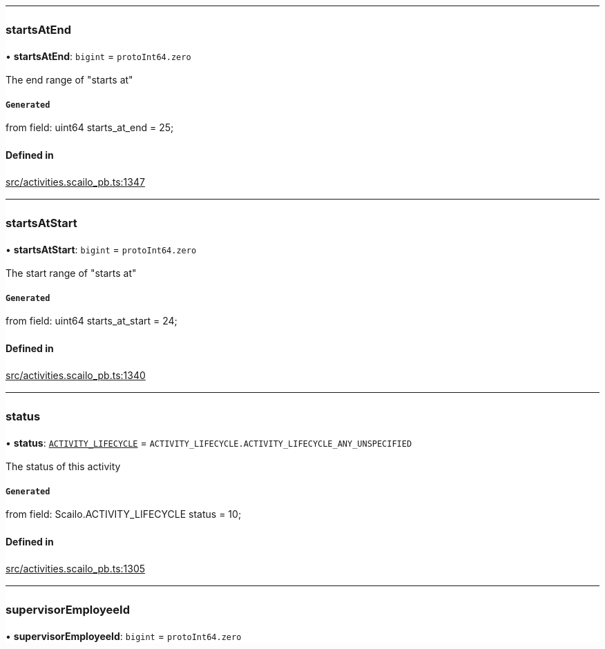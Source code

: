 ___

### startsAtEnd

• **startsAtEnd**: `bigint` = `protoInt64.zero`

The end range of "starts at"

**`Generated`**

from field: uint64 starts_at_end = 25;

#### Defined in

[src/activities.scailo_pb.ts:1347](https://github.com/scailo/ts-sdk/blob/c10a36b57201dfa5903d4b53efa1e62aa6208936/src/activities.scailo_pb.ts#L1347)

___

### startsAtStart

• **startsAtStart**: `bigint` = `protoInt64.zero`

The start range of "starts at"

**`Generated`**

from field: uint64 starts_at_start = 24;

#### Defined in

[src/activities.scailo_pb.ts:1340](https://github.com/scailo/ts-sdk/blob/c10a36b57201dfa5903d4b53efa1e62aa6208936/src/activities.scailo_pb.ts#L1340)

___

### status

• **status**: [`ACTIVITY_LIFECYCLE`](../enums/ACTIVITY_LIFECYCLE.md) = `ACTIVITY_LIFECYCLE.ACTIVITY_LIFECYCLE_ANY_UNSPECIFIED`

The status of this activity

**`Generated`**

from field: Scailo.ACTIVITY_LIFECYCLE status = 10;

#### Defined in

[src/activities.scailo_pb.ts:1305](https://github.com/scailo/ts-sdk/blob/c10a36b57201dfa5903d4b53efa1e62aa6208936/src/activities.scailo_pb.ts#L1305)

___

### supervisorEmployeeId

• **supervisorEmployeeId**: `bigint` = `protoInt64.zero`
